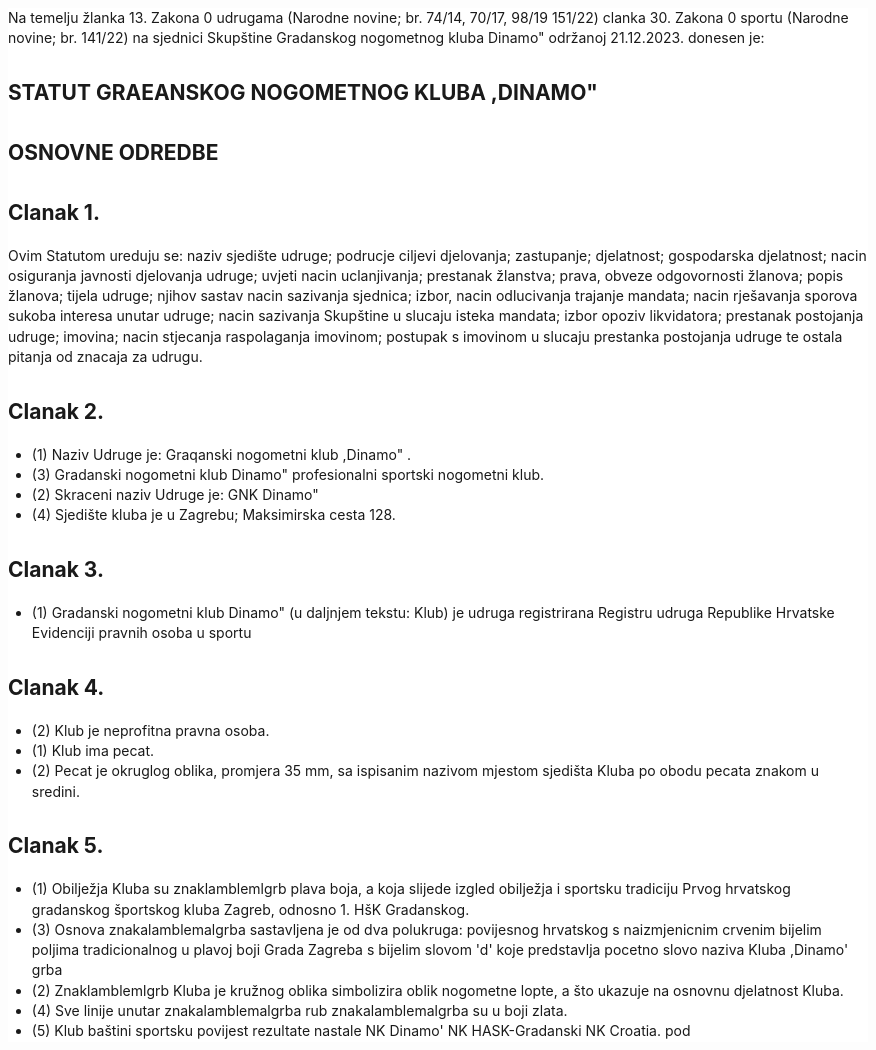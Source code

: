 Na temelju žlanka 13. Zakona 0 udrugama (Narodne novine; br. 74/14, 70/17, 98/19 151/22) clanka 30. Zakona 0 sportu   (Narodne novine; br. 141/22) na sjednici Skupštine Gradanskog nogometnog kluba Dinamo" održanoj 21.12.2023. donesen je:

## STATUT GRAEANSKOG NOGOMETNOG KLUBA ,DINAMO"

## OSNOVNE ODREDBE

## Clanak 1.

Ovim Statutom   ureduju se: naziv sjedište  udruge; podrucje ciljevi   djelovanja; zastupanje; djelatnost; gospodarska djelatnost; nacin osiguranja javnosti djelovanja udruge; uvjeti nacin uclanjivanja; prestanak žlanstva; prava, obveze odgovornosti žlanova; popis žlanova; tijela udruge; njihov sastav nacin sazivanja sjednica; izbor, nacin odlucivanja trajanje mandata; nacin rješavanja sporova sukoba interesa unutar udruge; nacin sazivanja Skupštine u slucaju isteka mandata; izbor opoziv  likvidatora; prestanak postojanja udruge; imovina; nacin stjecanja raspolaganja imovinom; postupak s imovinom u slucaju   prestanka postojanja udruge te ostala pitanja od znacaja za udrugu.

## Clanak 2.

- (1) Naziv Udruge je: Graqanski nogometni klub ,Dinamo" .
- (3) Gradanski nogometni klub Dinamo" profesionalni sportski nogometni klub.
- (2) Skraceni naziv Udruge je: GNK Dinamo"
- (4) Sjedište kluba je u Zagrebu; Maksimirska cesta 128.

## Clanak 3.

- (1) Gradanski nogometni klub Dinamo" (u daljnjem tekstu: Klub) je udruga registrirana Registru udruga Republike Hrvatske Evidenciji pravnih osoba u sportu

## Clanak 4.

- (2) Klub je neprofitna pravna osoba.
- (1) Klub ima pecat.
- (2) Pecat je okruglog oblika, promjera 35 mm, sa ispisanim nazivom mjestom sjedišta Kluba po obodu pecata znakom u sredini.

## Clanak 5.

- (1) Obilježja Kluba su znaklamblemlgrb plava boja, a koja slijede izgled obilježja i sportsku tradiciju Prvog hrvatskog gradanskog športskog kluba Zagreb, odnosno 1. HšK Gradanskog.
- (3) Osnova znakalamblemalgrba sastavljena je od dva polukruga: povijesnog hrvatskog s naizmjenicnim crvenim bijelim poljima tradicionalnog u plavoj boji Grada Zagreba s bijelim slovom 'd' koje predstavlja pocetno slovo naziva Kluba ,Dinamo' grba
- (2) Znaklamblemlgrb Kluba je kružnog oblika simbolizira oblik nogometne lopte, a što ukazuje na osnovnu djelatnost Kluba.
- (4) Sve linije unutar znakalamblemalgrba rub znakalamblemalgrba su u boji zlata.
- (5) Klub baštini sportsku povijest rezultate nastale NK Dinamo' NK HASK-Gradanski NK Croatia. pod
